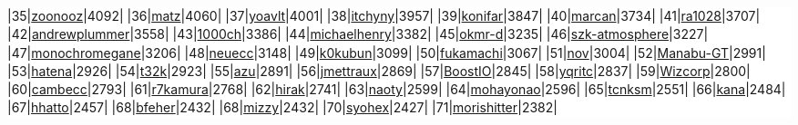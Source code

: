 |35|[zoonooz](https://github.com/zoonooz)|4092|
|36|[matz](https://github.com/matz)|4060|
|37|[yoavlt](https://github.com/yoavlt)|4001|
|38|[itchyny](https://github.com/itchyny)|3957|
|39|[konifar](https://github.com/konifar)|3847|
|40|[marcan](https://github.com/marcan)|3734|
|41|[ra1028](https://github.com/ra1028)|3707|
|42|[andrewplummer](https://github.com/andrewplummer)|3558|
|43|[1000ch](https://github.com/1000ch)|3386|
|44|[michaelhenry](https://github.com/michaelhenry)|3382|
|45|[okmr-d](https://github.com/okmr-d)|3235|
|46|[szk-atmosphere](https://github.com/szk-atmosphere)|3227|
|47|[monochromegane](https://github.com/monochromegane)|3206|
|48|[neuecc](https://github.com/neuecc)|3148|
|49|[k0kubun](https://github.com/k0kubun)|3099|
|50|[fukamachi](https://github.com/fukamachi)|3067|
|51|[nov](https://github.com/nov)|3004|
|52|[Manabu-GT](https://github.com/Manabu-GT)|2991|
|53|[hatena](https://github.com/hatena)|2926|
|54|[t32k](https://github.com/t32k)|2923|
|55|[azu](https://github.com/azu)|2891|
|56|[jmettraux](https://github.com/jmettraux)|2869|
|57|[BoostIO](https://github.com/BoostIO)|2845|
|58|[yqritc](https://github.com/yqritc)|2837|
|59|[Wizcorp](https://github.com/Wizcorp)|2800|
|60|[cambecc](https://github.com/cambecc)|2793|
|61|[r7kamura](https://github.com/r7kamura)|2768|
|62|[hirak](https://github.com/hirak)|2741|
|63|[naoty](https://github.com/naoty)|2599|
|64|[mohayonao](https://github.com/mohayonao)|2596|
|65|[tcnksm](https://github.com/tcnksm)|2551|
|66|[kana](https://github.com/kana)|2484|
|67|[hhatto](https://github.com/hhatto)|2457|
|68|[bfeher](https://github.com/bfeher)|2432|
|68|[mizzy](https://github.com/mizzy)|2432|
|70|[syohex](https://github.com/syohex)|2427|
|71|[morishitter](https://github.com/morishitter)|2382|